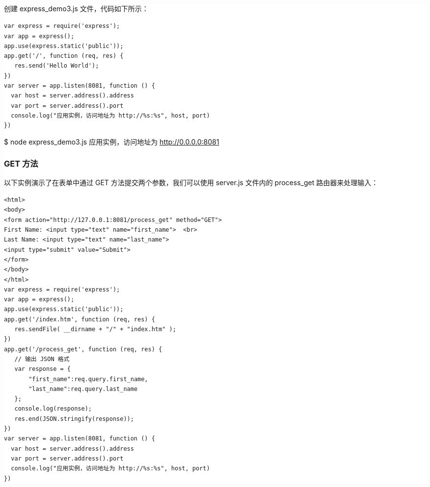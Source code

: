 创建 express_demo3.js 文件，代码如下所示：
```
var express = require('express');
var app = express();
app.use(express.static('public'));
app.get('/', function (req, res) {
   res.send('Hello World');
})
var server = app.listen(8081, function () {
  var host = server.address().address
  var port = server.address().port
  console.log("应用实例，访问地址为 http://%s:%s", host, port)
})
```

$ node express_demo3.js 
应用实例，访问地址为 http://0.0.0.0:8081

### GET 方法
以下实例演示了在表单中通过 GET 方法提交两个参数，我们可以使用 server.js 文件内的 process_get 路由器来处理输入：

```
<html>
<body>
<form action="http://127.0.0.1:8081/process_get" method="GET">
First Name: <input type="text" name="first_name">  <br>
Last Name: <input type="text" name="last_name">
<input type="submit" value="Submit">
</form>
</body>
</html>
var express = require('express');
var app = express();
app.use(express.static('public'));
app.get('/index.htm', function (req, res) {
   res.sendFile( __dirname + "/" + "index.htm" );
})
app.get('/process_get', function (req, res) {
   // 输出 JSON 格式
   var response = {
       "first_name":req.query.first_name,
       "last_name":req.query.last_name
   };
   console.log(response);
   res.end(JSON.stringify(response));
})
var server = app.listen(8081, function () {
  var host = server.address().address
  var port = server.address().port
  console.log("应用实例，访问地址为 http://%s:%s", host, port)
})
```
